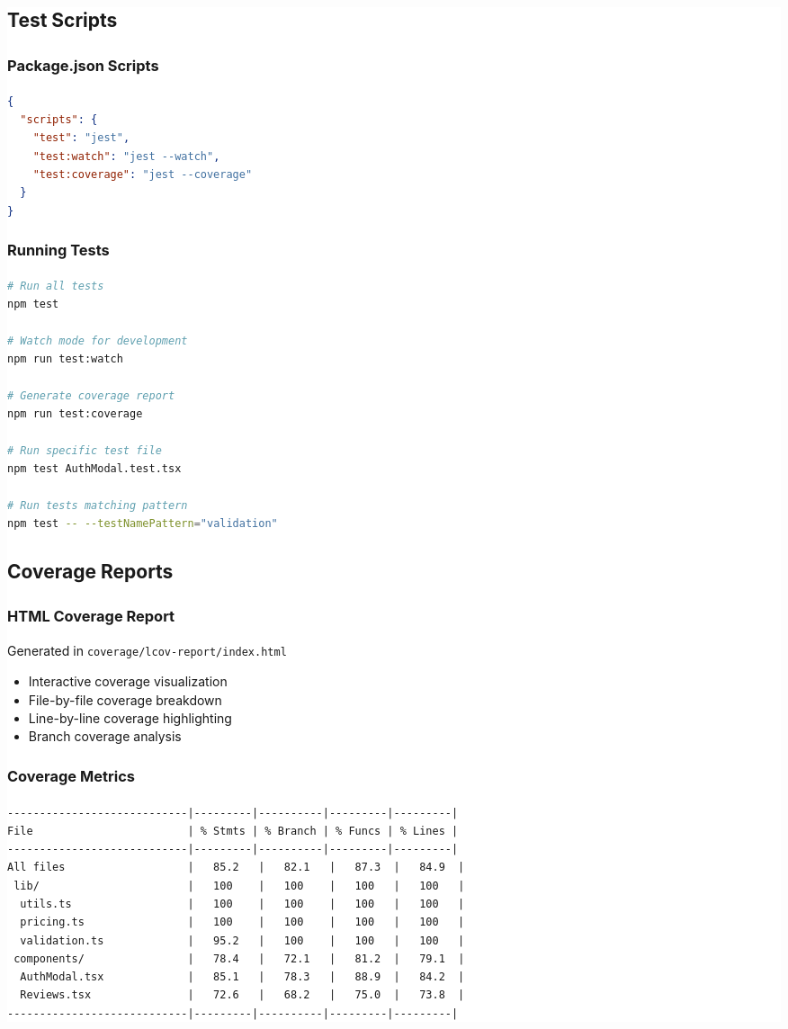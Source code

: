 ## Test Scripts

### Package.json Scripts
```json
{
  "scripts": {
    "test": "jest",
    "test:watch": "jest --watch",
    "test:coverage": "jest --coverage"
  }
}
```

### Running Tests
```bash
# Run all tests
npm test

# Watch mode for development
npm run test:watch

# Generate coverage report
npm run test:coverage

# Run specific test file
npm test AuthModal.test.tsx

# Run tests matching pattern
npm test -- --testNamePattern="validation"
```

## Coverage Reports

### HTML Coverage Report
Generated in `coverage/lcov-report/index.html`
- Interactive coverage visualization
- File-by-file coverage breakdown
- Line-by-line coverage highlighting
- Branch coverage analysis

### Coverage Metrics
```
----------------------------|---------|----------|---------|---------|
File                        | % Stmts | % Branch | % Funcs | % Lines |
----------------------------|---------|----------|---------|---------|
All files                   |   85.2   |   82.1   |   87.3  |   84.9  |
 lib/                       |   100    |   100    |   100   |   100   |
  utils.ts                  |   100    |   100    |   100   |   100   |
  pricing.ts                |   100    |   100    |   100   |   100   |
  validation.ts             |   95.2   |   100    |   100   |   100   |
 components/                |   78.4   |   72.1   |   81.2  |   79.1  |
  AuthModal.tsx             |   85.1   |   78.3   |   88.9  |   84.2  |
  Reviews.tsx               |   72.6   |   68.2   |   75.0  |   73.8  |
----------------------------|---------|----------|---------|---------|
```
